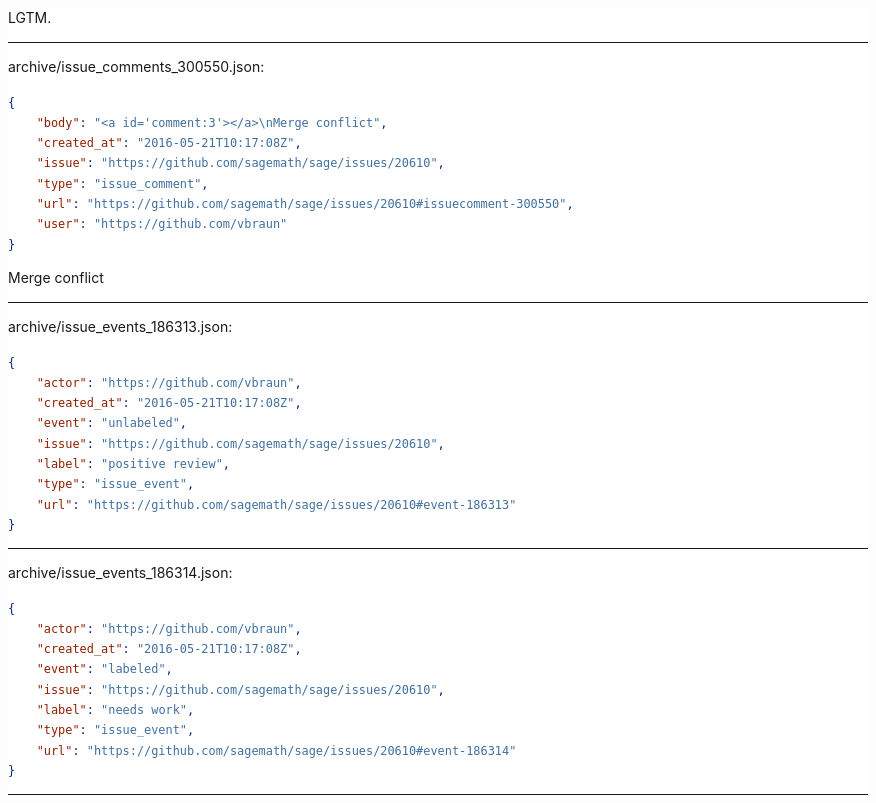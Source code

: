 <a id='comment:2'></a>
LGTM.



---

archive/issue_comments_300550.json:
```json
{
    "body": "<a id='comment:3'></a>\nMerge conflict",
    "created_at": "2016-05-21T10:17:08Z",
    "issue": "https://github.com/sagemath/sage/issues/20610",
    "type": "issue_comment",
    "url": "https://github.com/sagemath/sage/issues/20610#issuecomment-300550",
    "user": "https://github.com/vbraun"
}
```

<a id='comment:3'></a>
Merge conflict



---

archive/issue_events_186313.json:
```json
{
    "actor": "https://github.com/vbraun",
    "created_at": "2016-05-21T10:17:08Z",
    "event": "unlabeled",
    "issue": "https://github.com/sagemath/sage/issues/20610",
    "label": "positive review",
    "type": "issue_event",
    "url": "https://github.com/sagemath/sage/issues/20610#event-186313"
}
```



---

archive/issue_events_186314.json:
```json
{
    "actor": "https://github.com/vbraun",
    "created_at": "2016-05-21T10:17:08Z",
    "event": "labeled",
    "issue": "https://github.com/sagemath/sage/issues/20610",
    "label": "needs work",
    "type": "issue_event",
    "url": "https://github.com/sagemath/sage/issues/20610#event-186314"
}
```



---
